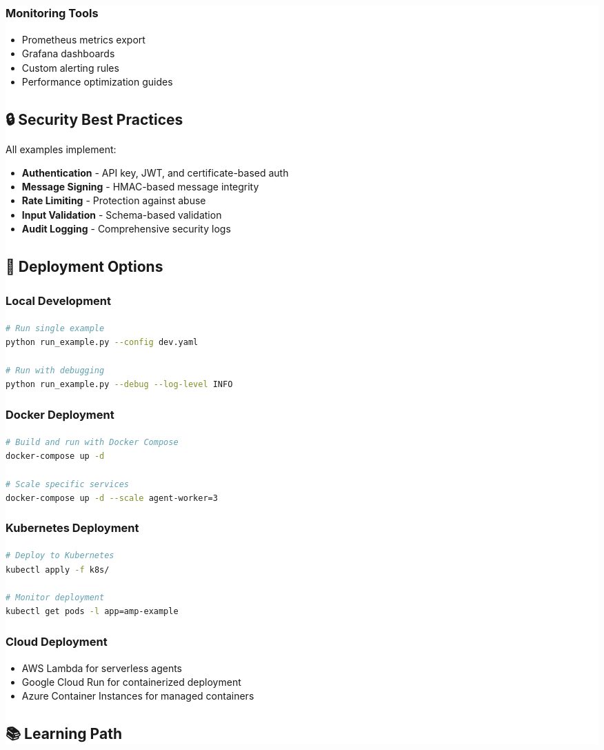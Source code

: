 ### Monitoring Tools
- Prometheus metrics export
- Grafana dashboards
- Custom alerting rules
- Performance optimization guides

## 🔒 Security Best Practices

All examples implement:
- **Authentication** - API key, JWT, and certificate-based auth
- **Message Signing** - HMAC-based message integrity
- **Rate Limiting** - Protection against abuse
- **Input Validation** - Schema-based validation
- **Audit Logging** - Comprehensive security logs

## 🚀 Deployment Options

### Local Development
```bash
# Run single example
python run_example.py --config dev.yaml

# Run with debugging
python run_example.py --debug --log-level INFO
```

### Docker Deployment
```bash
# Build and run with Docker Compose
docker-compose up -d

# Scale specific services
docker-compose up -d --scale agent-worker=3
```

### Kubernetes Deployment
```bash
# Deploy to Kubernetes
kubectl apply -f k8s/

# Monitor deployment
kubectl get pods -l app=amp-example
```

### Cloud Deployment
- AWS Lambda for serverless agents
- Google Cloud Run for containerized deployment
- Azure Container Instances for managed containers

## 📚 Learning Path
